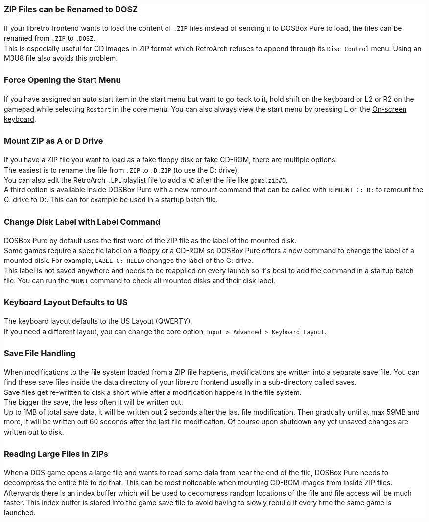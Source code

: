 ### ZIP Files can be Renamed to DOSZ
If your libretro frontend wants to load the content of `.ZIP` files instead of sending it to
DOSBox Pure to load, the files can be renamed from `.ZIP` to `.DOSZ`.  
This is especially useful for CD images in ZIP format which RetroArch refuses to append through its
`Disc Control` menu. Using an M3U8 file also avoids this problem.

### Force Opening the Start Menu
If you have assigned an auto start item in the start menu but want to go back to it,
hold shift on the keyboard or L2 or R2 on the gamepad while selecting `Restart` in the core menu.
You can also always view the start menu by pressing L on the [On-screen keyboard](#on-screen-keyboard).

### Mount ZIP as A or D Drive
If you have a ZIP file you want to load as a fake floppy disk or fake CD-ROM, there are multiple options.  
The easiest is to rename the file from `.ZIP` to `.D.ZIP` (to use the D: drive).  
You can also edit the RetroArch `.LPL` playlist file to add a `#D` after the file like `game.zip#D`.  
A third option is available inside DOSBox Pure with a new remount command that can be called with
`REMOUNT C: D:` to remount the C: drive to D:. This can for example be used in a startup batch file.

### Change Disk Label with Label Command
DOSBox Pure by default uses the first word of the ZIP file as the label of the mounted disk.  
Some games require a specific label on a floppy or a CD-ROM so DOSBox Pure offers a new command
to change the label of a mounted disk. For example, `LABEL C: HELLO` changes the label of the C: drive.  
This label is not saved anywhere and needs to be reapplied on every launch so it's best to add the
command in a startup batch file.
You can run the `MOUNT` command to check all mounted disks and their disk label.

### Keyboard Layout Defaults to US
The keyboard layout defaults to the US Layout (QWERTY).  
If you need a different layout, you can change the core option `Input > Advanced > Keyboard Layout`.

### Save File Handling
When modifications to the file system loaded from a ZIP file happens, modifications are written into
a separate save file. You can find these save files inside the data directory of your libretro frontend
usually in a sub-directory called saves.  
Save files get re-written to disk a short while after a modification happens in the file system.  
The bigger the save, the less often it will be written out.  
Up to 1MB of total save data, it will be written out 2 seconds after the last file modification.
Then gradually until at max 59MB and more, it will be written out 60 seconds after the last file modification.
Of course upon shutdown any yet unsaved changes are written out to disk.

### Reading Large Files in ZIPs
When a DOS game opens a large file and wants to read some data from near the end of the file,
DOSBox Pure needs to decompress the entire file to do that. This can be most noticeable when mounting
CD-ROM images from inside ZIP files. Afterwards there is an index buffer which will be used to decompress
random locations of the file and file access will be much faster. This index buffer is stored into the
game save file to avoid having to slowly rebuild it every time the same game is launched.
